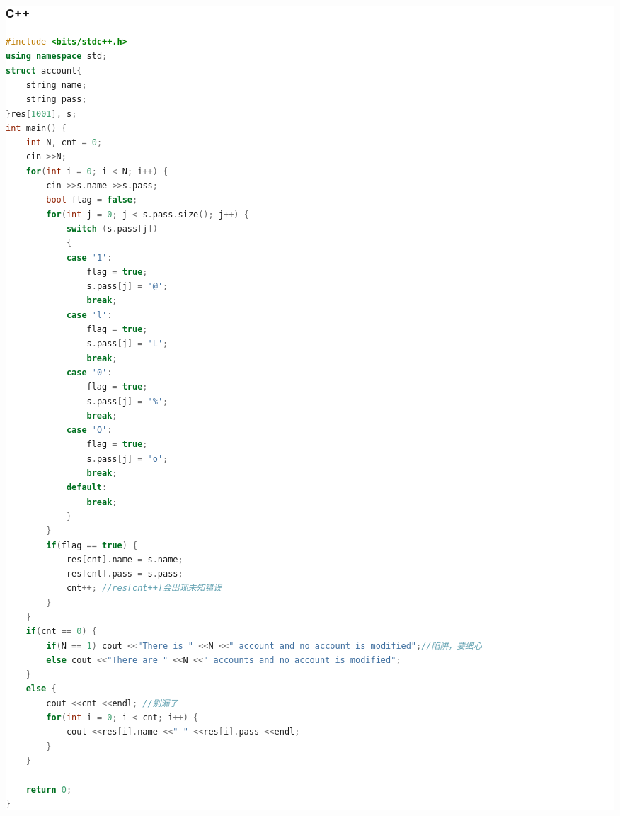 ### C++

```c++
#include <bits/stdc++.h>
using namespace std;
struct account{
    string name;
    string pass;
}res[1001], s;
int main() {
    int N, cnt = 0;
    cin >>N;
    for(int i = 0; i < N; i++) {
        cin >>s.name >>s.pass;
        bool flag = false;
        for(int j = 0; j < s.pass.size(); j++) {
            switch (s.pass[j])
            {
            case '1': 
                flag = true;
                s.pass[j] = '@';
                break;
            case 'l': 
                flag = true;
                s.pass[j] = 'L';
                break;
            case '0': 
                flag = true;
                s.pass[j] = '%';
                break;
            case 'O': 
                flag = true;
                s.pass[j] = 'o';
                break;
            default:
                break;
            }
        }
        if(flag == true) {
            res[cnt].name = s.name;
            res[cnt].pass = s.pass;
            cnt++; //res[cnt++]会出现未知错误
        }
    }
    if(cnt == 0) {
        if(N == 1) cout <<"There is " <<N <<" account and no account is modified";//陷阱，要细心
        else cout <<"There are " <<N <<" accounts and no account is modified";
    }
    else {
        cout <<cnt <<endl; //别漏了
        for(int i = 0; i < cnt; i++) {
            cout <<res[i].name <<" " <<res[i].pass <<endl;
        }
    }
    
    return 0;
}
```
